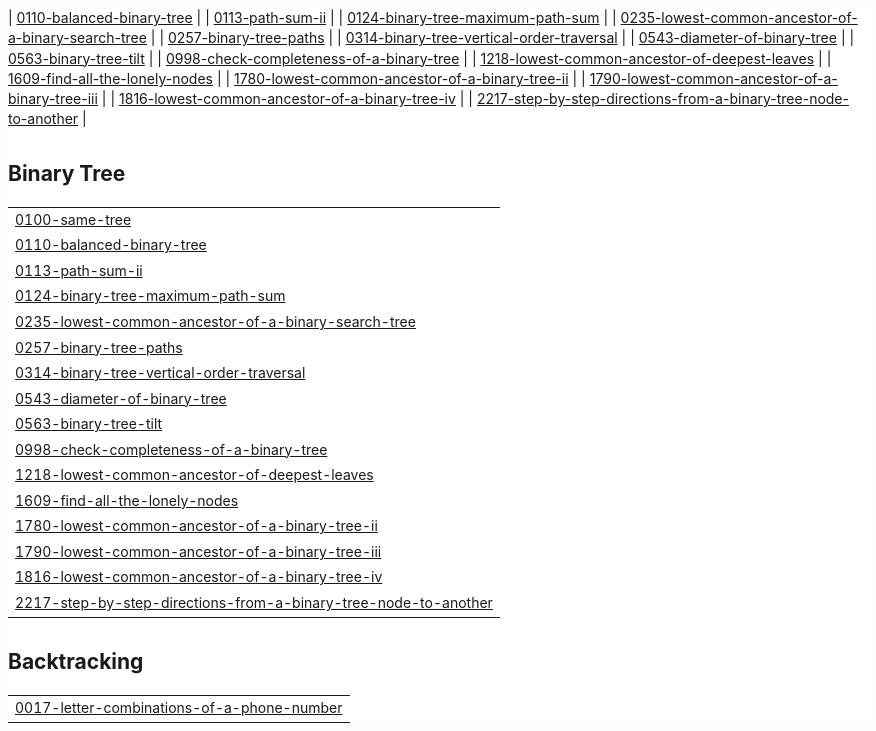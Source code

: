 | [0110-balanced-binary-tree](https://github.com/teemak/leetcode/tree/master/0110-balanced-binary-tree) |
| [0113-path-sum-ii](https://github.com/teemak/leetcode/tree/master/0113-path-sum-ii) |
| [0124-binary-tree-maximum-path-sum](https://github.com/teemak/leetcode/tree/master/0124-binary-tree-maximum-path-sum) |
| [0235-lowest-common-ancestor-of-a-binary-search-tree](https://github.com/teemak/leetcode/tree/master/0235-lowest-common-ancestor-of-a-binary-search-tree) |
| [0257-binary-tree-paths](https://github.com/teemak/leetcode/tree/master/0257-binary-tree-paths) |
| [0314-binary-tree-vertical-order-traversal](https://github.com/teemak/leetcode/tree/master/0314-binary-tree-vertical-order-traversal) |
| [0543-diameter-of-binary-tree](https://github.com/teemak/leetcode/tree/master/0543-diameter-of-binary-tree) |
| [0563-binary-tree-tilt](https://github.com/teemak/leetcode/tree/master/0563-binary-tree-tilt) |
| [0998-check-completeness-of-a-binary-tree](https://github.com/teemak/leetcode/tree/master/0998-check-completeness-of-a-binary-tree) |
| [1218-lowest-common-ancestor-of-deepest-leaves](https://github.com/teemak/leetcode/tree/master/1218-lowest-common-ancestor-of-deepest-leaves) |
| [1609-find-all-the-lonely-nodes](https://github.com/teemak/leetcode/tree/master/1609-find-all-the-lonely-nodes) |
| [1780-lowest-common-ancestor-of-a-binary-tree-ii](https://github.com/teemak/leetcode/tree/master/1780-lowest-common-ancestor-of-a-binary-tree-ii) |
| [1790-lowest-common-ancestor-of-a-binary-tree-iii](https://github.com/teemak/leetcode/tree/master/1790-lowest-common-ancestor-of-a-binary-tree-iii) |
| [1816-lowest-common-ancestor-of-a-binary-tree-iv](https://github.com/teemak/leetcode/tree/master/1816-lowest-common-ancestor-of-a-binary-tree-iv) |
| [2217-step-by-step-directions-from-a-binary-tree-node-to-another](https://github.com/teemak/leetcode/tree/master/2217-step-by-step-directions-from-a-binary-tree-node-to-another) |
## Binary Tree
|  |
| ------- |
| [0100-same-tree](https://github.com/teemak/leetcode/tree/master/0100-same-tree) |
| [0110-balanced-binary-tree](https://github.com/teemak/leetcode/tree/master/0110-balanced-binary-tree) |
| [0113-path-sum-ii](https://github.com/teemak/leetcode/tree/master/0113-path-sum-ii) |
| [0124-binary-tree-maximum-path-sum](https://github.com/teemak/leetcode/tree/master/0124-binary-tree-maximum-path-sum) |
| [0235-lowest-common-ancestor-of-a-binary-search-tree](https://github.com/teemak/leetcode/tree/master/0235-lowest-common-ancestor-of-a-binary-search-tree) |
| [0257-binary-tree-paths](https://github.com/teemak/leetcode/tree/master/0257-binary-tree-paths) |
| [0314-binary-tree-vertical-order-traversal](https://github.com/teemak/leetcode/tree/master/0314-binary-tree-vertical-order-traversal) |
| [0543-diameter-of-binary-tree](https://github.com/teemak/leetcode/tree/master/0543-diameter-of-binary-tree) |
| [0563-binary-tree-tilt](https://github.com/teemak/leetcode/tree/master/0563-binary-tree-tilt) |
| [0998-check-completeness-of-a-binary-tree](https://github.com/teemak/leetcode/tree/master/0998-check-completeness-of-a-binary-tree) |
| [1218-lowest-common-ancestor-of-deepest-leaves](https://github.com/teemak/leetcode/tree/master/1218-lowest-common-ancestor-of-deepest-leaves) |
| [1609-find-all-the-lonely-nodes](https://github.com/teemak/leetcode/tree/master/1609-find-all-the-lonely-nodes) |
| [1780-lowest-common-ancestor-of-a-binary-tree-ii](https://github.com/teemak/leetcode/tree/master/1780-lowest-common-ancestor-of-a-binary-tree-ii) |
| [1790-lowest-common-ancestor-of-a-binary-tree-iii](https://github.com/teemak/leetcode/tree/master/1790-lowest-common-ancestor-of-a-binary-tree-iii) |
| [1816-lowest-common-ancestor-of-a-binary-tree-iv](https://github.com/teemak/leetcode/tree/master/1816-lowest-common-ancestor-of-a-binary-tree-iv) |
| [2217-step-by-step-directions-from-a-binary-tree-node-to-another](https://github.com/teemak/leetcode/tree/master/2217-step-by-step-directions-from-a-binary-tree-node-to-another) |
## Backtracking
|  |
| ------- |
| [0017-letter-combinations-of-a-phone-number](https://github.com/teemak/leetcode/tree/master/0017-letter-combinations-of-a-phone-number) |